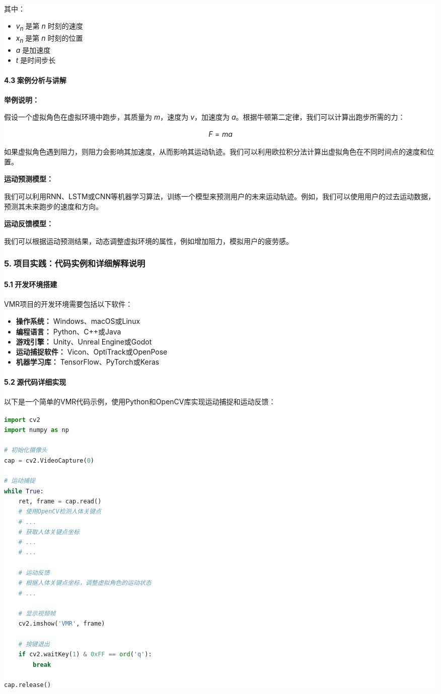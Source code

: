 其中：

* $v_n$ 是第 $n$ 时刻的速度
* $x_n$ 是第 $n$ 时刻的位置
* $a$ 是加速度
* $t$ 是时间步长

#### 4.3 案例分析与讲解

**举例说明：**

假设一个虚拟角色在虚拟环境中跑步，其质量为 $m$，速度为 $v$，加速度为 $a$。根据牛顿第二定律，我们可以计算出跑步所需的力：

$$F = ma$$

如果虚拟角色遇到阻力，则阻力会影响其加速度，从而影响其运动轨迹。我们可以利用欧拉积分法计算出虚拟角色在不同时间点的速度和位置。

**运动预测模型：**

我们可以利用RNN、LSTM或CNN等机器学习算法，训练一个模型来预测用户的未来运动轨迹。例如，我们可以使用用户的过去运动数据，预测其未来跑步的速度和方向。

**运动反馈模型：**

我们可以根据运动预测结果，动态调整虚拟环境的属性，例如增加阻力，模拟用户的疲劳感。

### 5. 项目实践：代码实例和详细解释说明

#### 5.1 开发环境搭建

VMR项目的开发环境需要包括以下软件：

* **操作系统：** Windows、macOS或Linux
* **编程语言：** Python、C++或Java
* **游戏引擎：** Unity、Unreal Engine或Godot
* **运动捕捉软件：** Vicon、OptiTrack或OpenPose
* **机器学习库：** TensorFlow、PyTorch或Keras

#### 5.2 源代码详细实现

以下是一个简单的VMR代码示例，使用Python和OpenCV库实现运动捕捉和运动反馈：

```python
import cv2
import numpy as np

# 初始化摄像头
cap = cv2.VideoCapture(0)

# 运动捕捉
while True:
    ret, frame = cap.read()
    # 使用OpenCV检测人体关键点
    # ...
    # 获取人体关键点坐标
    # ...
    # ...

    # 运动反馈
    # 根据人体关键点坐标，调整虚拟角色的运动状态
    # ...

    # 显示视频帧
    cv2.imshow('VMR', frame)

    # 按键退出
    if cv2.waitKey(1) & 0xFF == ord('q'):
        break

cap.release()
```